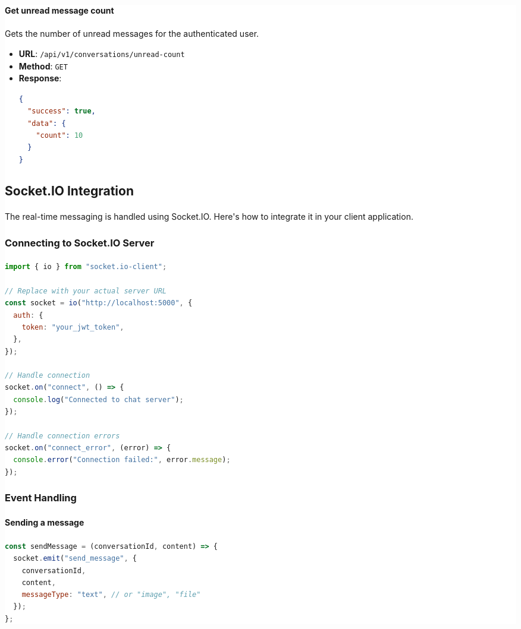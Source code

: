 #### Get unread message count

Gets the number of unread messages for the authenticated user.

- **URL**: `/api/v1/conversations/unread-count`
- **Method**: `GET`
- **Response**:
  ```json
  {
    "success": true,
    "data": {
      "count": 10
    }
  }
  ```

## Socket.IO Integration

The real-time messaging is handled using Socket.IO. Here's how to integrate it in your client application.

### Connecting to Socket.IO Server

```javascript
import { io } from "socket.io-client";

// Replace with your actual server URL
const socket = io("http://localhost:5000", {
  auth: {
    token: "your_jwt_token",
  },
});

// Handle connection
socket.on("connect", () => {
  console.log("Connected to chat server");
});

// Handle connection errors
socket.on("connect_error", (error) => {
  console.error("Connection failed:", error.message);
});
```

### Event Handling

#### Sending a message

```javascript
const sendMessage = (conversationId, content) => {
  socket.emit("send_message", {
    conversationId,
    content,
    messageType: "text", // or "image", "file"
  });
};
```
